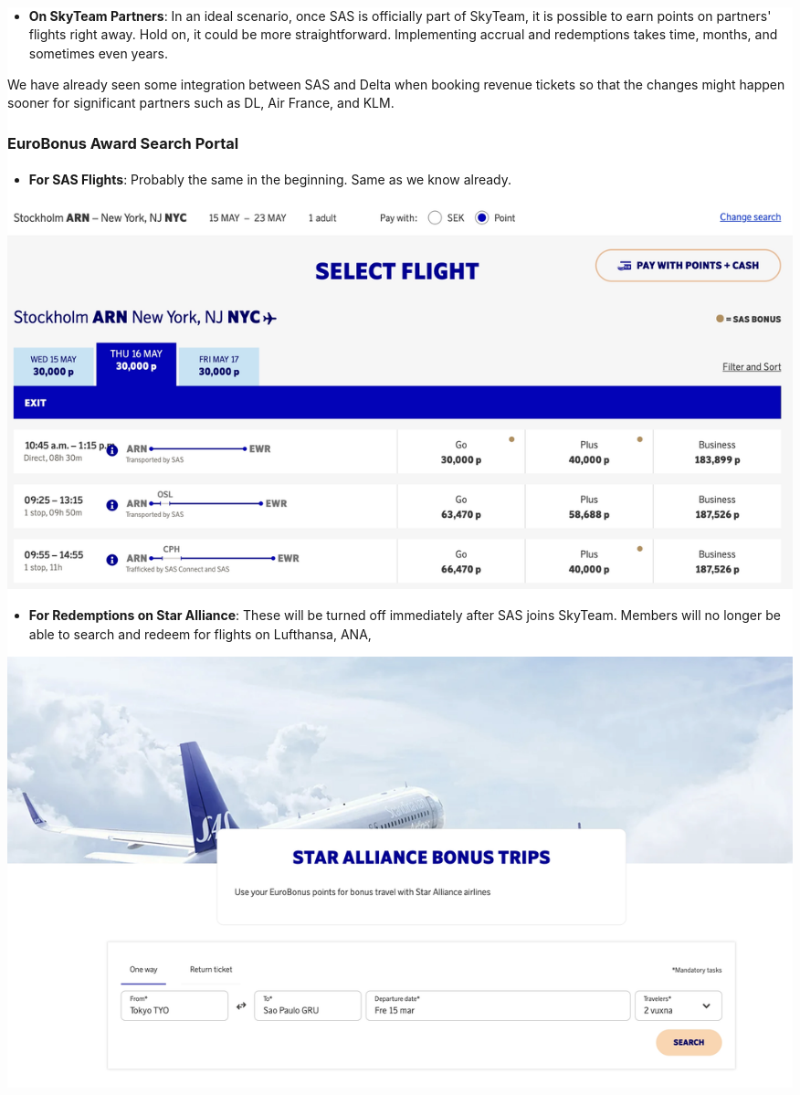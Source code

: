 * **On SkyTeam Partners**: In an ideal scenario, once SAS is officially part of SkyTeam, it is possible to earn points on partners' flights right away. Hold on, it could be more straightforward. Implementing accrual and redemptions takes time, months, and sometimes even years.

We have already seen some integration between SAS and Delta when booking revenue tickets so that the changes might happen sooner for significant partners such as DL, Air France, and KLM.

### EuroBonus Award Search Portal

* **For SAS Flights**: Probably the same in the beginning. Same as we know already.

<img src="../assets/img/eurobonus-guide/eb-portal-sas.webp" alt="EuroBonus Search Portal for Award Flights on SAS (2024)." />

* **For Redemptions on Star Alliance**: These will be turned off immediately after SAS joins SkyTeam. Members will no longer be able to search and redeem for flights on Lufthansa, ANA,

<img src="../assets/img/eurobonus-guide/eb-portal-sa.webp" alt="EuroBonus Search Portal for Award Flights on Star Alliance. Will disappear on Q2, 2024." />
